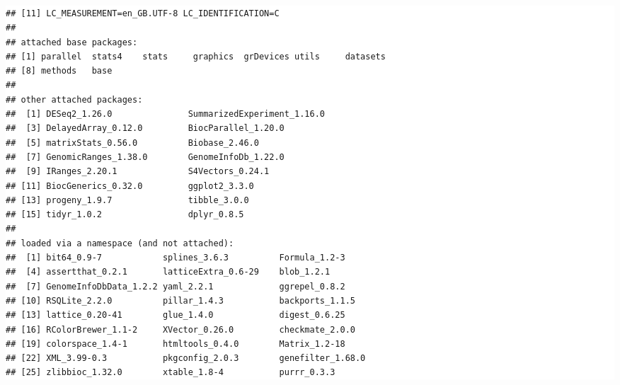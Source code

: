     ## [11] LC_MEASUREMENT=en_GB.UTF-8 LC_IDENTIFICATION=C       
    ## 
    ## attached base packages:
    ## [1] parallel  stats4    stats     graphics  grDevices utils     datasets 
    ## [8] methods   base     
    ## 
    ## other attached packages:
    ##  [1] DESeq2_1.26.0               SummarizedExperiment_1.16.0
    ##  [3] DelayedArray_0.12.0         BiocParallel_1.20.0        
    ##  [5] matrixStats_0.56.0          Biobase_2.46.0             
    ##  [7] GenomicRanges_1.38.0        GenomeInfoDb_1.22.0        
    ##  [9] IRanges_2.20.1              S4Vectors_0.24.1           
    ## [11] BiocGenerics_0.32.0         ggplot2_3.3.0              
    ## [13] progeny_1.9.7               tibble_3.0.0               
    ## [15] tidyr_1.0.2                 dplyr_0.8.5                
    ## 
    ## loaded via a namespace (and not attached):
    ##  [1] bit64_0.9-7            splines_3.6.3          Formula_1.2-3         
    ##  [4] assertthat_0.2.1       latticeExtra_0.6-29    blob_1.2.1            
    ##  [7] GenomeInfoDbData_1.2.2 yaml_2.2.1             ggrepel_0.8.2         
    ## [10] RSQLite_2.2.0          pillar_1.4.3           backports_1.1.5       
    ## [13] lattice_0.20-41        glue_1.4.0             digest_0.6.25         
    ## [16] RColorBrewer_1.1-2     XVector_0.26.0         checkmate_2.0.0       
    ## [19] colorspace_1.4-1       htmltools_0.4.0        Matrix_1.2-18         
    ## [22] XML_3.99-0.3           pkgconfig_2.0.3        genefilter_1.68.0     
    ## [25] zlibbioc_1.32.0        xtable_1.8-4           purrr_0.3.3           